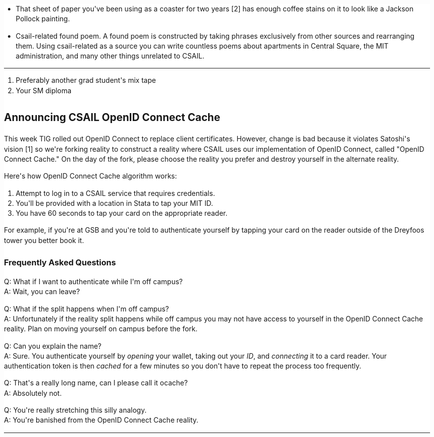* That sheet of paper you've been using as a coaster for two years [2] has
enough coffee stains on it to look like a Jackson Pollock painting.

* Csail-related found poem.  A found poem is constructed by taking
phrases exclusively from other sources and rearranging them.  Using
csail-related as a source you can write countless poems about apartments
in Central Square, the MIT administration, and many other things
unrelated to CSAIL.

---

1. Preferably another grad student's mix tape
2. Your SM diploma

## Announcing CSAIL OpenID Connect Cache ##
This week TIG rolled out OpenID Connect to replace client certificates.
However, change is bad because it violates Satoshi's vision [1] so we're
forking reality to construct a reality where CSAIL uses our
implementation of OpenID Connect, called "OpenID Connect Cache."  On the
day of the fork, please choose the reality you prefer and destroy
yourself in the alternate reality.

Here's how OpenID Connect Cache algorithm works:

1.  Attempt to log in to a CSAIL service that requires credentials.
2.  You'll be provided with a location in Stata to tap your MIT ID.
3.  You have 60 seconds to tap your card on the appropriate reader.

For example, if you're at GSB and you're told to authenticate yourself
by tapping your card on the reader outside of the Dreyfoos tower you
better book it.

### Frequently Asked Questions ###

Q: What if I want to authenticate while I'm off campus?  
A: Wait, you can leave?

Q: What if the split happens when I'm off campus?  
A: Unfortunately if the reality split happens while off campus you may
not have access to yourself in the OpenID Connect Cache reality.  Plan
on moving yourself on campus before the fork.

Q: Can you explain the name?  
A: Sure. You authenticate yourself by *opening* your wallet, taking out
your *ID*, and *connecting* it to a card reader.  Your authentication
token is then *cached* for a few minutes so you don't have to repeat the
process too frequently.

Q: That's a really long name, can I please call it ocache?  
A: Absolutely not.

Q: You're really stretching this silly analogy.  
A: You're banished from the OpenID Connect Cache reality.

---
